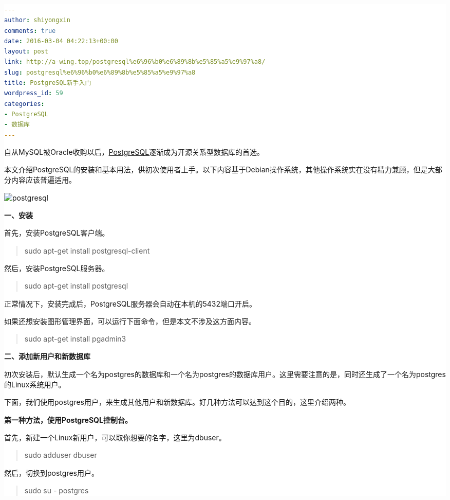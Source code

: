 ```yaml
---
author: shiyongxin
comments: true
date: 2016-03-04 04:22:13+00:00
layout: post
link: http://a-wing.top/postgresql%e6%96%b0%e6%89%8b%e5%85%a5%e9%97%a8/
slug: postgresql%e6%96%b0%e6%89%8b%e5%85%a5%e9%97%a8
title: PostgreSQL新手入门
wordpress_id: 59
categories:
- PostgreSQL
- 数据库
---
```


自从MySQL被Oracle收购以后，[PostgreSQL](http://www.postgresql.org/)逐渐成为开源关系型数据库的首选。

本文介绍PostgreSQL的安装和基本用法，供初次使用者上手。以下内容基于Debian操作系统，其他操作系统实在没有精力兼顾，但是大部分内容应该普遍适用。

![postgresql](http://image.beekka.com/blog/201312/bg2013122201.png)

**一、安装**

首先，安装PostgreSQL客户端。


<blockquote>sudo apt-get install postgresql-client</blockquote>


然后，安装PostgreSQL服务器。


<blockquote>sudo apt-get install postgresql</blockquote>


正常情况下，安装完成后，PostgreSQL服务器会自动在本机的5432端口开启。

如果还想安装图形管理界面，可以运行下面命令，但是本文不涉及这方面内容。


<blockquote>sudo apt-get install pgadmin3</blockquote>


**二、添加新用户和新数据库**

初次安装后，默认生成一个名为postgres的数据库和一个名为postgres的数据库用户。这里需要注意的是，同时还生成了一个名为postgres的Linux系统用户。

下面，我们使用postgres用户，来生成其他用户和新数据库。好几种方法可以达到这个目的，这里介绍两种。

**第一种方法，使用PostgreSQL控制台。**

首先，新建一个Linux新用户，可以取你想要的名字，这里为dbuser。


<blockquote>sudo adduser dbuser</blockquote>


然后，切换到postgres用户。


<blockquote>sudo su - postgres</blockquote>
